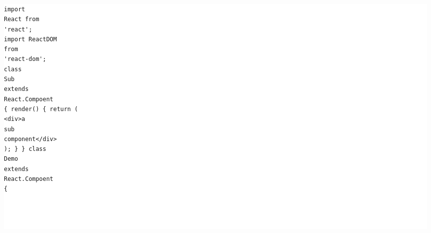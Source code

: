 <div class="widget-codetool" style="display:none;">
      <div class="widget-codetool--inner">
      <span class="selectCode code-tool" data-toggle="tooltip" data-placement="top" title="" data-original-title="全选"></span>
      <span type="button" class="copyCode code-tool" data-toggle="tooltip" data-placement="top" data-clipboard-text="import React from 'react';
import ReactDOM from 'react-dom';
class Sub extends React.Compoent {
    render() {
        return (
            <div>a sub component</div>
        );
    }
}
class Demo extends React.Compoent {

    getDomNode() {
        return this.refs.root; // 获取 Dom Node
    }
    
    getSubNode() {
        return ReactDOM.findDOMNode(this.refs.sub); // 获取子组件根节点
    }
    render() {
        return (
            <div ref=&quot;root&quot;>
                <Sub ref=&quot;sub&quot; />
            </div>
        );
    }
}
" title="" data-original-title="复制"></span>
      <span type="button" class="saveToNote code-tool" data-toggle="tooltip" data-placement="top" title="" data-original-title="放进笔记"></span>
      </div>
      </div><pre class="javascript hljs"><code class="js"><span class="hljs-keyword">import</span> React <span class="hljs-keyword">from</span> <span class="hljs-string">'react'</span>;
<span class="hljs-keyword">import</span> ReactDOM <span class="hljs-keyword">from</span> <span class="hljs-string">'react-dom'</span>;
<span class="hljs-class"><span class="hljs-keyword">class</span> <span class="hljs-title">Sub</span> <span class="hljs-keyword">extends</span> <span class="hljs-title">React</span>.<span class="hljs-title">Compoent</span> </span>{
    render() {
        <span class="hljs-keyword">return</span> (
            <span class="xml"><span class="hljs-tag">&lt;<span class="hljs-name">div</span>&gt;</span>a sub component<span class="hljs-tag">&lt;/<span class="hljs-name">div</span>&gt;</span></span>
        );
    }
}
<span class="hljs-class"><span class="hljs-keyword">class</span> <span class="hljs-title">Demo</span> <span class="hljs-keyword">extends</span> <span class="hljs-title">React</span>.<span class="hljs-title">Compoent</span> </span>{
